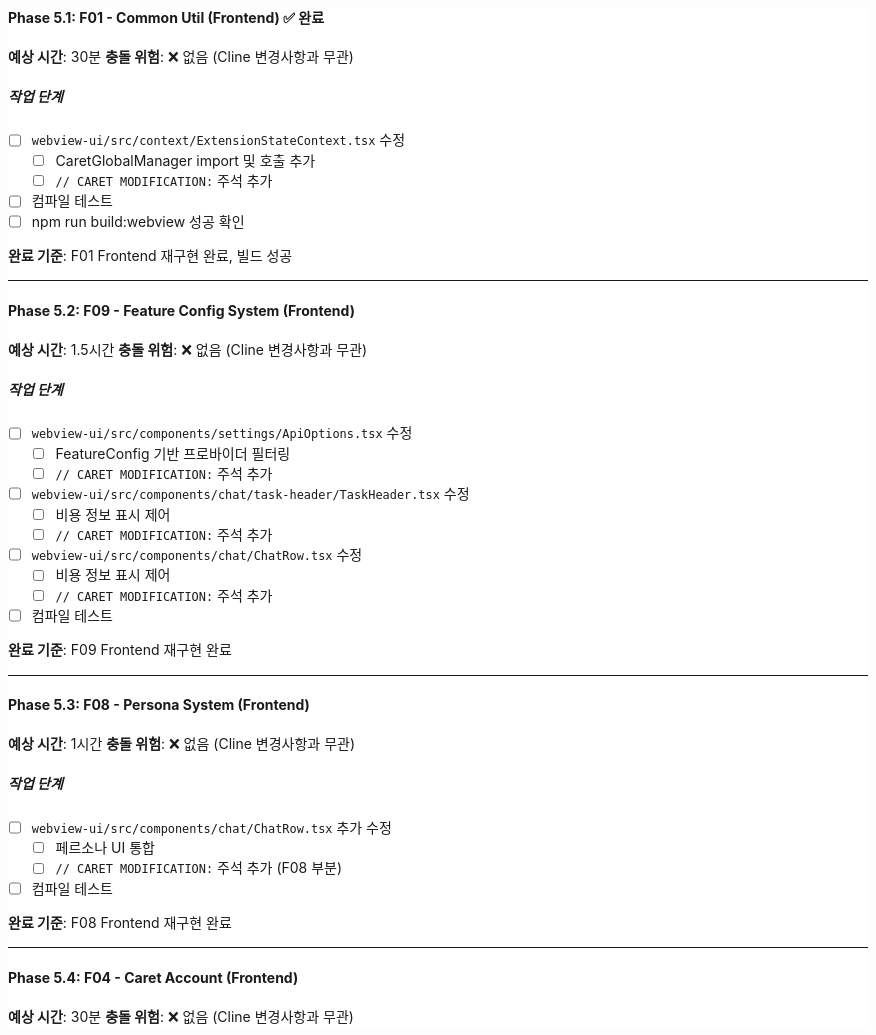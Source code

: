 
#### Phase 5.1: F01 - Common Util (Frontend) ✅ **완료**

**예상 시간**: 30분
**충돌 위험**: ❌ 없음 (Cline 변경사항과 무관)

##### 작업 단계
- [ ] `webview-ui/src/context/ExtensionStateContext.tsx` 수정
  - [ ] CaretGlobalManager import 및 호출 추가
  - [ ] `// CARET MODIFICATION:` 주석 추가
- [ ] 컴파일 테스트
- [ ] npm run build:webview 성공 확인

**완료 기준**: F01 Frontend 재구현 완료, 빌드 성공

---

#### Phase 5.2: F09 - Feature Config System (Frontend)

**예상 시간**: 1.5시간
**충돌 위험**: ❌ 없음 (Cline 변경사항과 무관)

##### 작업 단계
- [ ] `webview-ui/src/components/settings/ApiOptions.tsx` 수정
  - [ ] FeatureConfig 기반 프로바이더 필터링
  - [ ] `// CARET MODIFICATION:` 주석 추가
- [ ] `webview-ui/src/components/chat/task-header/TaskHeader.tsx` 수정
  - [ ] 비용 정보 표시 제어
  - [ ] `// CARET MODIFICATION:` 주석 추가
- [ ] `webview-ui/src/components/chat/ChatRow.tsx` 수정
  - [ ] 비용 정보 표시 제어
  - [ ] `// CARET MODIFICATION:` 주석 추가
- [ ] 컴파일 테스트

**완료 기준**: F09 Frontend 재구현 완료

---

#### Phase 5.3: F08 - Persona System (Frontend)

**예상 시간**: 1시간
**충돌 위험**: ❌ 없음 (Cline 변경사항과 무관)

##### 작업 단계
- [ ] `webview-ui/src/components/chat/ChatRow.tsx` 추가 수정
  - [ ] 페르소나 UI 통합
  - [ ] `// CARET MODIFICATION:` 주석 추가 (F08 부분)
- [ ] 컴파일 테스트

**완료 기준**: F08 Frontend 재구현 완료

---

#### Phase 5.4: F04 - Caret Account (Frontend)

**예상 시간**: 30분
**충돌 위험**: ❌ 없음 (Cline 변경사항과 무관)
